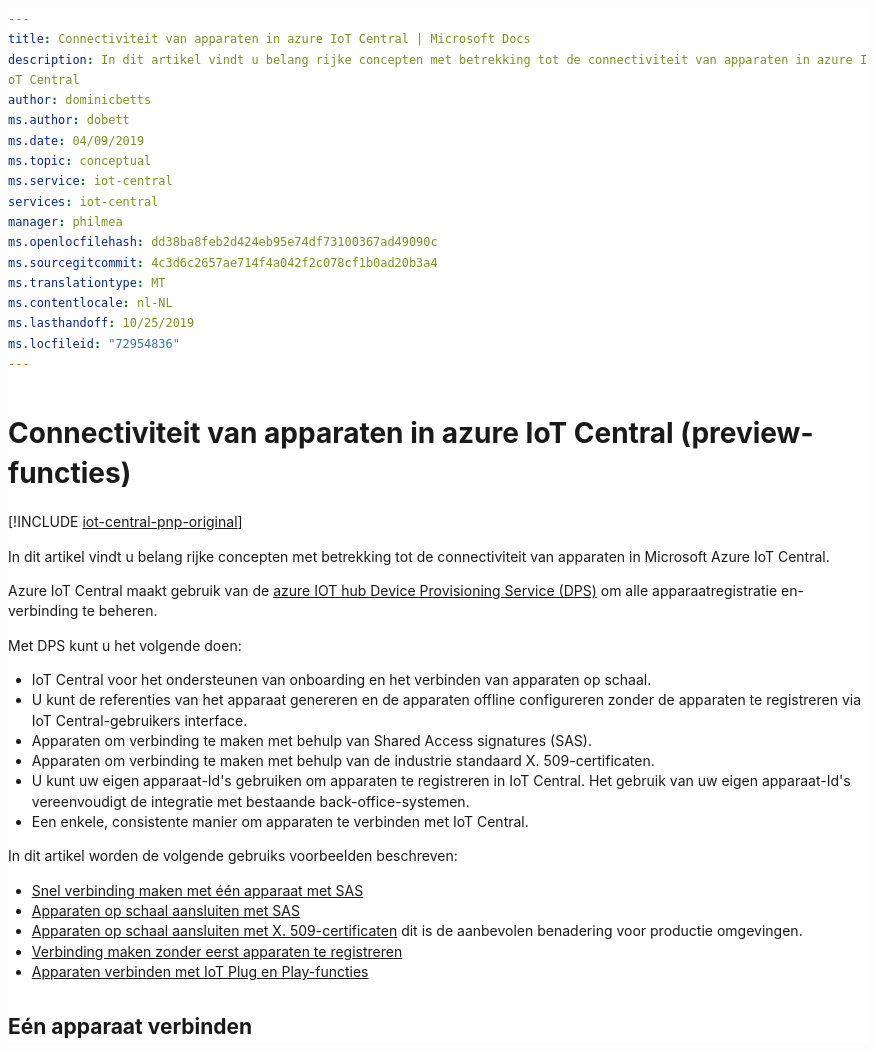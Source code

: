 ```yaml
---
title: Connectiviteit van apparaten in azure IoT Central | Microsoft Docs
description: In dit artikel vindt u belang rijke concepten met betrekking tot de connectiviteit van apparaten in azure IoT Central
author: dominicbetts
ms.author: dobett
ms.date: 04/09/2019
ms.topic: conceptual
ms.service: iot-central
services: iot-central
manager: philmea
ms.openlocfilehash: dd38ba8feb2d424eb95e74df73100367ad49090c
ms.sourcegitcommit: 4c3d6c2657ae714f4a042f2c078cf1b0ad20b3a4
ms.translationtype: MT
ms.contentlocale: nl-NL
ms.lasthandoff: 10/25/2019
ms.locfileid: "72954836"
---
```

# <a name="device-connectivity-in-azure-iot-central-preview-features"></a>Connectiviteit van apparaten in azure IoT Central (preview-functies)

[!INCLUDE [iot-central-pnp-original](../../../includes/iot-central-pnp-original-note.md)]

In dit artikel vindt u belang rijke concepten met betrekking tot de connectiviteit van apparaten in Microsoft Azure IoT Central.

Azure IoT Central maakt gebruik van de [azure IOT hub Device Provisioning Service (DPS)](https://docs.microsoft.com/azure/iot-dps/about-iot-dps) om alle apparaatregistratie en-verbinding te beheren.

Met DPS kunt u het volgende doen:

- IoT Central voor het ondersteunen van onboarding en het verbinden van apparaten op schaal.
- U kunt de referenties van het apparaat genereren en de apparaten offline configureren zonder de apparaten te registreren via IoT Central-gebruikers interface.
- Apparaten om verbinding te maken met behulp van Shared Access signatures (SAS).
- Apparaten om verbinding te maken met behulp van de industrie standaard X. 509-certificaten.
- U kunt uw eigen apparaat-Id's gebruiken om apparaten te registreren in IoT Central. Het gebruik van uw eigen apparaat-Id's vereenvoudigt de integratie met bestaande back-office-systemen.
- Een enkele, consistente manier om apparaten te verbinden met IoT Central.

In dit artikel worden de volgende gebruiks voorbeelden beschreven:

- [Snel verbinding maken met één apparaat met SAS](#connect-a-single-device)
- [Apparaten op schaal aansluiten met SAS](#connect-devices-at-scale-using-sas)
- [Apparaten op schaal aansluiten met X. 509-certificaten](#connect-devices-using-x509-certificates) dit is de aanbevolen benadering voor productie omgevingen.
- [Verbinding maken zonder eerst apparaten te registreren](#connect-without-registering-devices)
- [Apparaten verbinden met IoT Plug en Play-functies](#connect-devices-with-iot-plug-and-play)

## <a name="connect-a-single-device"></a>Eén apparaat verbinden
